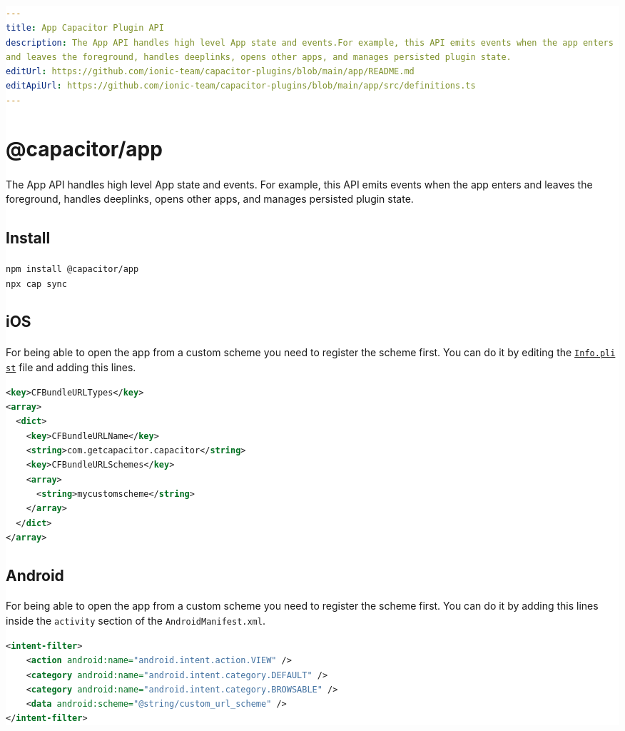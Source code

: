 ```yaml
---
title: App Capacitor Plugin API
description: The App API handles high level App state and events.For example, this API emits events when the app enters and leaves the foreground, handles deeplinks, opens other apps, and manages persisted plugin state.
editUrl: https://github.com/ionic-team/capacitor-plugins/blob/main/app/README.md
editApiUrl: https://github.com/ionic-team/capacitor-plugins/blob/main/app/src/definitions.ts
---
```


# @capacitor/app

The App API handles high level App state and events. For example, this API emits events when the app enters and leaves the foreground, handles deeplinks, opens other apps, and manages persisted plugin state.

## Install

```bash
npm install @capacitor/app
npx cap sync
```

## iOS

For being able to open the app from a custom scheme you need to register the scheme first. You can do it by editing the [`Info.plist`](https://capacitorjs.com/docs/ios/configuration#configuring-infoplist) file and adding this lines.


```xml
<key>CFBundleURLTypes</key>
<array>
  <dict>
    <key>CFBundleURLName</key>
    <string>com.getcapacitor.capacitor</string>
    <key>CFBundleURLSchemes</key>
    <array>
      <string>mycustomscheme</string>
    </array>
  </dict>
</array>
```

## Android

For being able to open the app from a custom scheme you need to register the scheme first. You can do it by adding this lines inside the `activity` section of the `AndroidManifest.xml`.

```xml
<intent-filter>
    <action android:name="android.intent.action.VIEW" />
    <category android:name="android.intent.category.DEFAULT" />
    <category android:name="android.intent.category.BROWSABLE" />
    <data android:scheme="@string/custom_url_scheme" />
</intent-filter>
```
